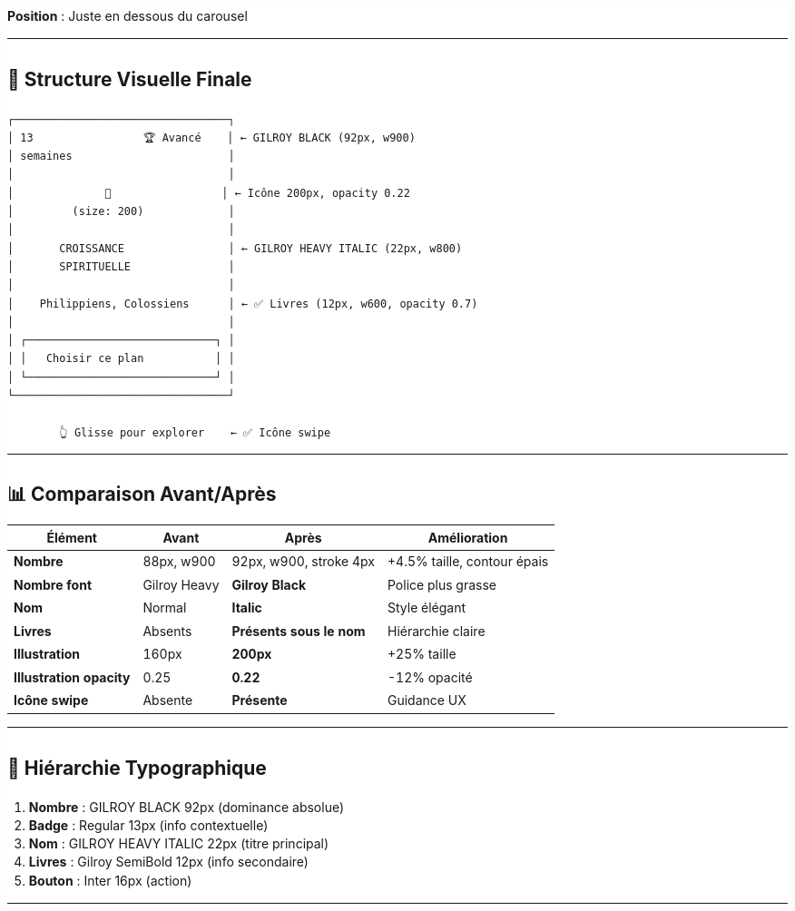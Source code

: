 **Position** : Juste en dessous du carousel

---

## 🎯 Structure Visuelle Finale

```
┌─────────────────────────────────┐
│ 13                 🏆 Avancé    │ ← GILROY BLACK (92px, w900)
│ semaines                        │
│                                 │
│              🌱                 │ ← Icône 200px, opacity 0.22
│         (size: 200)             │
│                                 │
│       CROISSANCE                │ ← GILROY HEAVY ITALIC (22px, w800)
│       SPIRITUELLE               │
│                                 │
│    Philippiens, Colossiens      │ ← ✅ Livres (12px, w600, opacity 0.7)
│                                 │
│ ┌─────────────────────────────┐ │
│ │   Choisir ce plan           │ │
│ └─────────────────────────────┘ │
└─────────────────────────────────┘

        👆 Glisse pour explorer    ← ✅ Icône swipe
```

---

## 📊 Comparaison Avant/Après

| Élément | Avant | Après | Amélioration |
|---------|-------|-------|--------------|
| **Nombre** | 88px, w900 | 92px, w900, stroke 4px | +4.5% taille, contour épais |
| **Nombre font** | Gilroy Heavy | **Gilroy Black** | Police plus grasse |
| **Nom** | Normal | **Italic** | Style élégant |
| **Livres** | Absents | **Présents sous le nom** | Hiérarchie claire |
| **Illustration** | 160px | **200px** | +25% taille |
| **Illustration opacity** | 0.25 | **0.22** | -12% opacité |
| **Icône swipe** | Absente | **Présente** | Guidance UX |

---

## 🎨 Hiérarchie Typographique

1. **Nombre** : GILROY BLACK 92px (dominance absolue)
2. **Badge** : Regular 13px (info contextuelle)
3. **Nom** : GILROY HEAVY ITALIC 22px (titre principal)
4. **Livres** : Gilroy SemiBold 12px (info secondaire)
5. **Bouton** : Inter 16px (action)

---